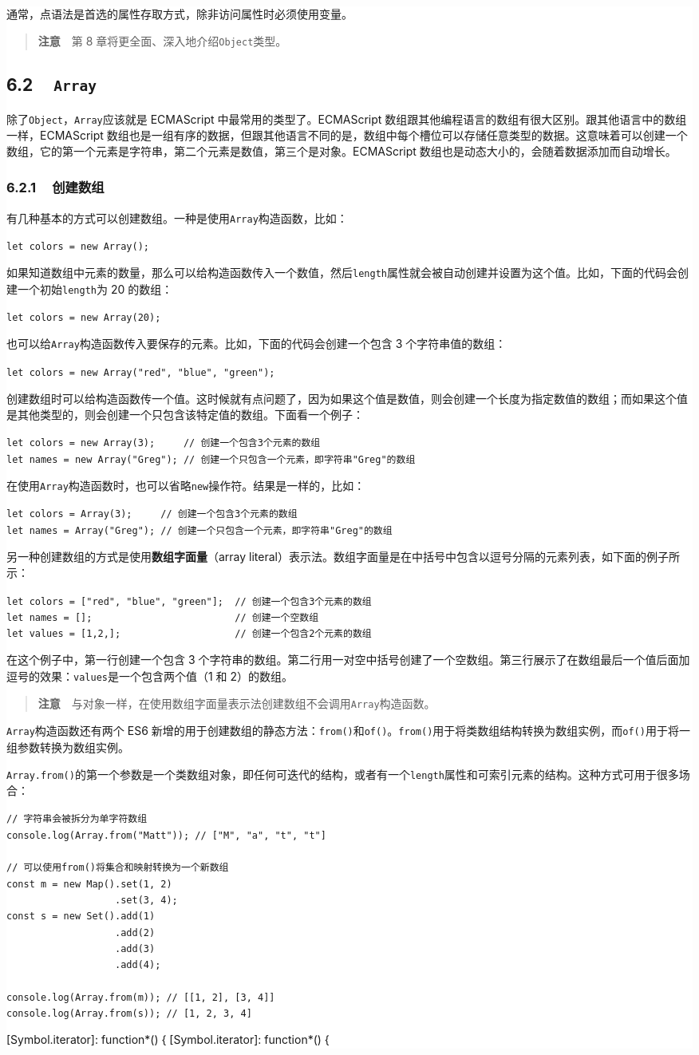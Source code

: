 通常，点语法是首选的属性存取方式，除非访问属性时必须使用变量。

> **注意**　第 8 章将更全面、深入地介绍`Object`类型。

## 6.2 　`Array`

除了`Object`，`Array`应该就是 ECMAScript 中最常用的类型了。ECMAScript 数组跟其他编程语言的数组有很大区别。跟其他语言中的数组一样，ECMAScript 数组也是一组有序的数据，但跟其他语言不同的是，数组中每个槽位可以存储任意类型的数据。这意味着可以创建一个数组，它的第一个元素是字符串，第二个元素是数值，第三个是对象。ECMAScript 数组也是动态大小的，会随着数据添加而自动增长。

### 6.2.1 　创建数组

有几种基本的方式可以创建数组。一种是使用`Array`构造函数，比如：

```
let colors = new Array();
```

如果知道数组中元素的数量，那么可以给构造函数传入一个数值，然后`length`属性就会被自动创建并设置为这个值。比如，下面的代码会创建一个初始`length`为 20 的数组：

```
let colors = new Array(20);
```

也可以给`Array`构造函数传入要保存的元素。比如，下面的代码会创建一个包含 3 个字符串值的数组：

```
let colors = new Array("red", "blue", "green");
```

创建数组时可以给构造函数传一个值。这时候就有点问题了，因为如果这个值是数值，则会创建一个长度为指定数值的数组；而如果这个值是其他类型的，则会创建一个只包含该特定值的数组。下面看一个例子：

```
let colors = new Array(3);     // 创建一个包含3个元素的数组
let names = new Array("Greg"); // 创建一个只包含一个元素，即字符串"Greg"的数组
```

在使用`Array`构造函数时，也可以省略`new`操作符。结果是一样的，比如：

```
let colors = Array(3);     // 创建一个包含3个元素的数组
let names = Array("Greg"); // 创建一个只包含一个元素，即字符串"Greg"的数组
```

另一种创建数组的方式是使用**数组字面量**（array literal）表示法。数组字面量是在中括号中包含以逗号分隔的元素列表，如下面的例子所示：

```
let colors = ["red", "blue", "green"];  // 创建一个包含3个元素的数组
let names = [];                         // 创建一个空数组
let values = [1,2,];                    // 创建一个包含2个元素的数组
```

在这个例子中，第一行创建一个包含 3 个字符串的数组。第二行用一对空中括号创建了一个空数组。第三行展示了在数组最后一个值后面加逗号的效果：`values`是一个包含两个值（1 和 2）的数组。

> **注意**　与对象一样，在使用数组字面量表示法创建数组不会调用`Array`构造函数。

`Array`构造函数还有两个 ES6 新增的用于创建数组的静态方法：`from()`和`of()`。`from()`用于将类数组结构转换为数组实例，而`of()`用于将一组参数转换为数组实例。

`Array.from()`的第一个参数是一个类数组对象，即任何可迭代的结构，或者有一个`length`属性和可索引元素的结构。这种方式可用于很多场合：

```
// 字符串会被拆分为单字符数组
console.log(Array.from("Matt")); // ["M", "a", "t", "t"]

// 可以使用from()将集合和映射转换为一个新数组
const m = new Map().set(1, 2)
                   .set(3, 4);
const s = new Set().add(1)
                   .add(2)
                   .add(3)
                   .add(4);

console.log(Array.from(m)); // [[1, 2], [3, 4]]
console.log(Array.from(s)); // [1, 2, 3, 4]
```

  [Symbol.isConcatSpreadable]: true,
  [Symbol.iterator]: function*() {
  [Symbol.iterator]: function*() {
